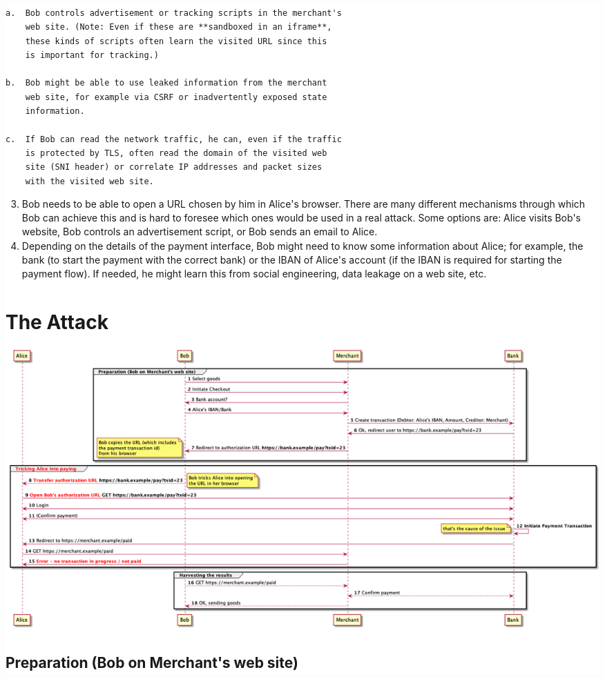     a.  Bob controls advertisement or tracking scripts in the merchant's
        web site. (Note: Even if these are **sandboxed in an iframe**,
        these kinds of scripts often learn the visited URL since this
        is important for tracking.)

    b.  Bob might be able to use leaked information from the merchant
        web site, for example via CSRF or inadvertently exposed state
        information.

    c.  If Bob can read the network traffic, he can, even if the traffic
        is protected by TLS, often read the domain of the visited web
        site (SNI header) or correlate IP addresses and packet sizes
        with the visited web site.

3.  Bob needs to be able to open a URL chosen by him in Alice's browser.
    There are many different mechanisms through which Bob can achieve
    this and is hard to foresee which ones would be used in a real
    attack. Some options are: Alice visits Bob's website, Bob controls
    an advertisement script, or Bob sends an email to Alice.
4.  Depending on the details of the payment interface, Bob might need to
    know some information about Alice; for example, the bank (to start
    the payment with the correct bank) or the IBAN of Alice's account
    (if the IBAN is required for starting the payment flow). If needed,
    he might learn this from social engineering, data leakage on a web
    site, etc.

# The Attack

![](fapi-cross-browser-payment-initiation-example.png)

## Preparation (Bob on Merchant's web site)
